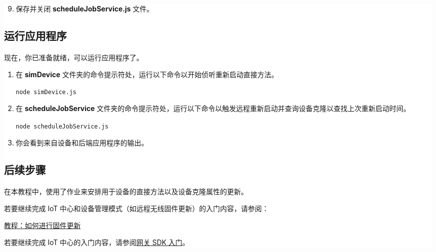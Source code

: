 9. 保存并关闭 **scheduleJobService.js** 文件。

## 运行应用程序

现在，你已准备就绪，可以运行应用程序了。

1. 在 **simDevice** 文件夹的命令提示符处，运行以下命令以开始侦听重新启动直接方法。

    ```
    node simDevice.js
    ```

2. 在 **scheduleJobService** 文件夹的命令提示符处，运行以下命令以触发远程重新启动并查询设备克隆以查找上次重新启动时间。

    ```
    node scheduleJobService.js
    ```

3. 你会看到来自设备和后端应用程序的输出。


## 后续步骤

在本教程中，使用了作业来安排用于设备的直接方法以及设备克隆属性的更新。

若要继续完成 IoT 中心和设备管理模式（如远程无线固件更新）的入门内容，请参阅：

[教程：如何进行固件更新][lnk-fwupdate]

若要继续完成 IoT 中心的入门内容，请参阅[网关 SDK 入门][lnk-gateway-SDK]。

[lnk-get-started-twin]: /documentation/articles/iot-hub-node-node-twin-getstarted/
[lnk-twin-props]: /documentation/articles/iot-hub-node-node-twin-how-to-configure/
[lnk-c2d-methods]: /documentation/articles/iot-hub-c2d-methods/
[lnk-dev-methods]: /documentation/articles/iot-hub-devguide-direct-methods/
[lnk-fwupdate]: /documentation/articles/iot-hub-firmware-update/
[lnk-gateway-SDK]: /documentation/articles/iot-hub-linux-gateway-sdk-get-started/
[lnk-dev-setup]: https://github.com/Azure/azure-iot-sdks/blob/master/doc/get_started/node-devbox-setup.md
[lnk-free-trial]: /pricing/1rmb-trial/
[lnk-transient-faults]: https://msdn.microsoft.com/zh-cn/library/hh680901(v=pandp.50).aspx

